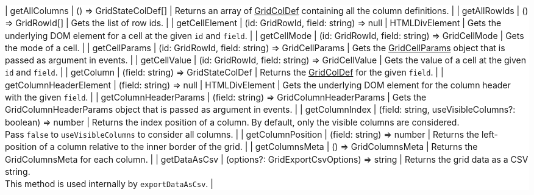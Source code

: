 | <span class="prop-name">getAllColumns</span>                                                      | <span class="prop-type">() =&gt; GridStateColDef[]</span>                                                                                                                                | Returns an array of [GridColDef](/api/data-grid/grid-col-def/) containing all the column definitions.                                                          |
| <span class="prop-name">getAllRowIds</span>                                                       | <span class="prop-type">() =&gt; GridRowId[]</span>                                                                                                                                      | Gets the list of row ids.                                                                                                                                      |
| <span class="prop-name">getCellElement</span>                                                     | <span class="prop-type">(id: GridRowId, field: string) =&gt; null \| HTMLDivElement</span>                                                                                               | Gets the underlying DOM element for a cell at the given `id` and `field`.                                                                                      |
| <span class="prop-name">getCellMode</span>                                                        | <span class="prop-type">(id: GridRowId, field: string) =&gt; GridCellMode</span>                                                                                                         | Gets the mode of a cell.                                                                                                                                       |
| <span class="prop-name">getCellParams</span>                                                      | <span class="prop-type">(id: GridRowId, field: string) =&gt; GridCellParams</span>                                                                                                       | Gets the [GridCellParams](/api/data-grid/grid-cell-params/) object that is passed as argument in events.                                                       |
| <span class="prop-name">getCellValue</span>                                                       | <span class="prop-type">(id: GridRowId, field: string) =&gt; GridCellValue</span>                                                                                                        | Gets the value of a cell at the given `id` and `field`.                                                                                                        |
| <span class="prop-name">getColumn</span>                                                          | <span class="prop-type">(field: string) =&gt; GridStateColDef</span>                                                                                                                     | Returns the [GridColDef](/api/data-grid/grid-col-def/) for the given `field`.                                                                                  |
| <span class="prop-name">getColumnHeaderElement</span>                                             | <span class="prop-type">(field: string) =&gt; null \| HTMLDivElement</span>                                                                                                              | Gets the underlying DOM element for the column header with the given `field`.                                                                                  |
| <span class="prop-name">getColumnHeaderParams</span>                                              | <span class="prop-type">(field: string) =&gt; GridColumnHeaderParams</span>                                                                                                              | Gets the GridColumnHeaderParams object that is passed as argument in events.                                                                                   |
| <span class="prop-name">getColumnIndex</span>                                                     | <span class="prop-type">(field: string, useVisibleColumns?: boolean) =&gt; number</span>                                                                                                 | Returns the index position of a column. By default, only the visible columns are considered.<br />Pass `false` to `useVisibleColumns` to consider all columns. |
| <span class="prop-name">getColumnPosition</span>                                                  | <span class="prop-type">(field: string) =&gt; number</span>                                                                                                                              | Returns the left-position of a column relative to the inner border of the grid.                                                                                |
| <span class="prop-name">getColumnsMeta</span>                                                     | <span class="prop-type">() =&gt; GridColumnsMeta</span>                                                                                                                                  | Returns the GridColumnsMeta for each column.                                                                                                                   |
| <span class="prop-name">getDataAsCsv</span>                                                       | <span class="prop-type">(options?: GridExportCsvOptions) =&gt; string</span>                                                                                                             | Returns the grid data as a CSV string.<br />This method is used internally by `exportDataAsCsv`.                                                               |